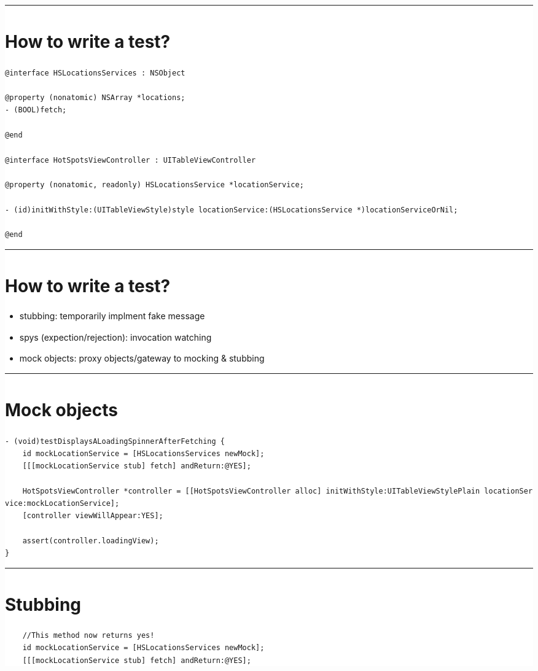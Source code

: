 

---
# How to write a test?


    @interface HSLocationsServices : NSObject

    @property (nonatomic) NSArray *locations;
    - (BOOL)fetch;

    @end

    @interface HotSpotsViewController : UITableViewController

    @property (nonatomic, readonly) HSLocationsService *locationService;

    - (id)initWithStyle:(UITableViewStyle)style locationService:(HSLocationsService *)locationServiceOrNil;

    @end



---
# How to write a test?

- stubbing: temporarily implment fake message

- spys (expection/rejection): invocation watching

- mock objects: proxy objects/gateway to mocking & stubbing



---
# Mock objects

    - (void)testDisplaysALoadingSpinnerAfterFetching {
        id mockLocationService = [HSLocationsServices newMock];
        [[[mockLocationService stub] fetch] andReturn:@YES];

        HotSpotsViewController *controller = [[HotSpotsViewController alloc] initWithStyle:UITableViewStylePlain locationService:mockLocationService];
        [controller viewWillAppear:YES];

        assert(controller.loadingView);
    }



---
# Stubbing

    	//This method now returns yes!
        id mockLocationService = [HSLocationsServices newMock];
        [[[mockLocationService stub] fetch] andReturn:@YES];
